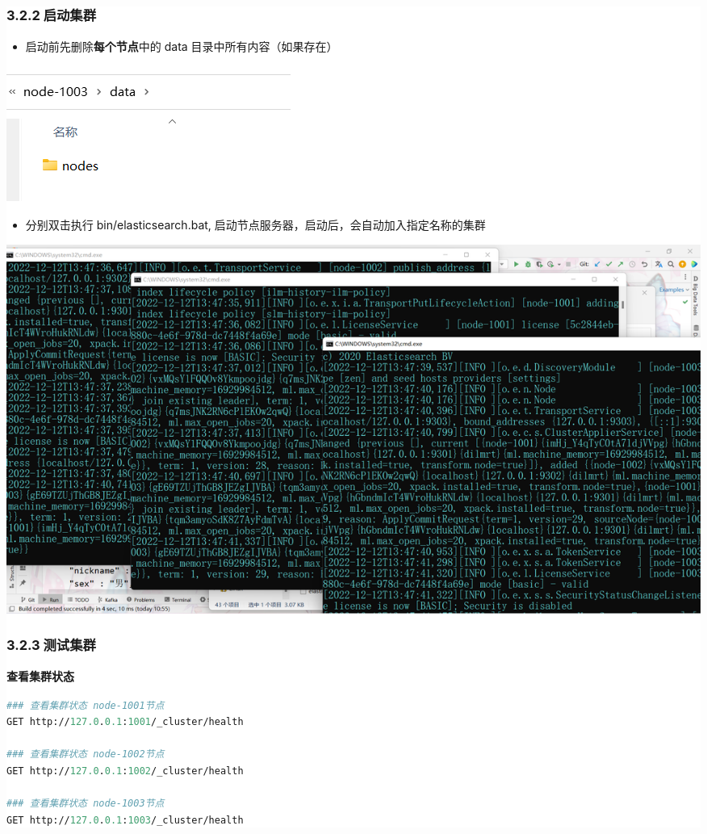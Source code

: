 ### **3.2.2** **启动集群**

* 启动前先删除**每个节点**中的 data 目录中所有内容（如果存在）

![image-20221212134313051](../../images/image-20221212134313051.png)

* 分别双击执行 bin/elasticsearch.bat, 启动节点服务器，启动后，会自动加入指定名称的集群

![image-20221212134759457](../../images/image-20221212134759457.png)

### **3.2.3** **测试集群**

**查看集群状态**

```perl
### 查看集群状态 node-1001节点
GET http://127.0.0.1:1001/_cluster/health

### 查看集群状态 node-1002节点
GET http://127.0.0.1:1002/_cluster/health

### 查看集群状态 node-1003节点
GET http://127.0.0.1:1003/_cluster/health
```
